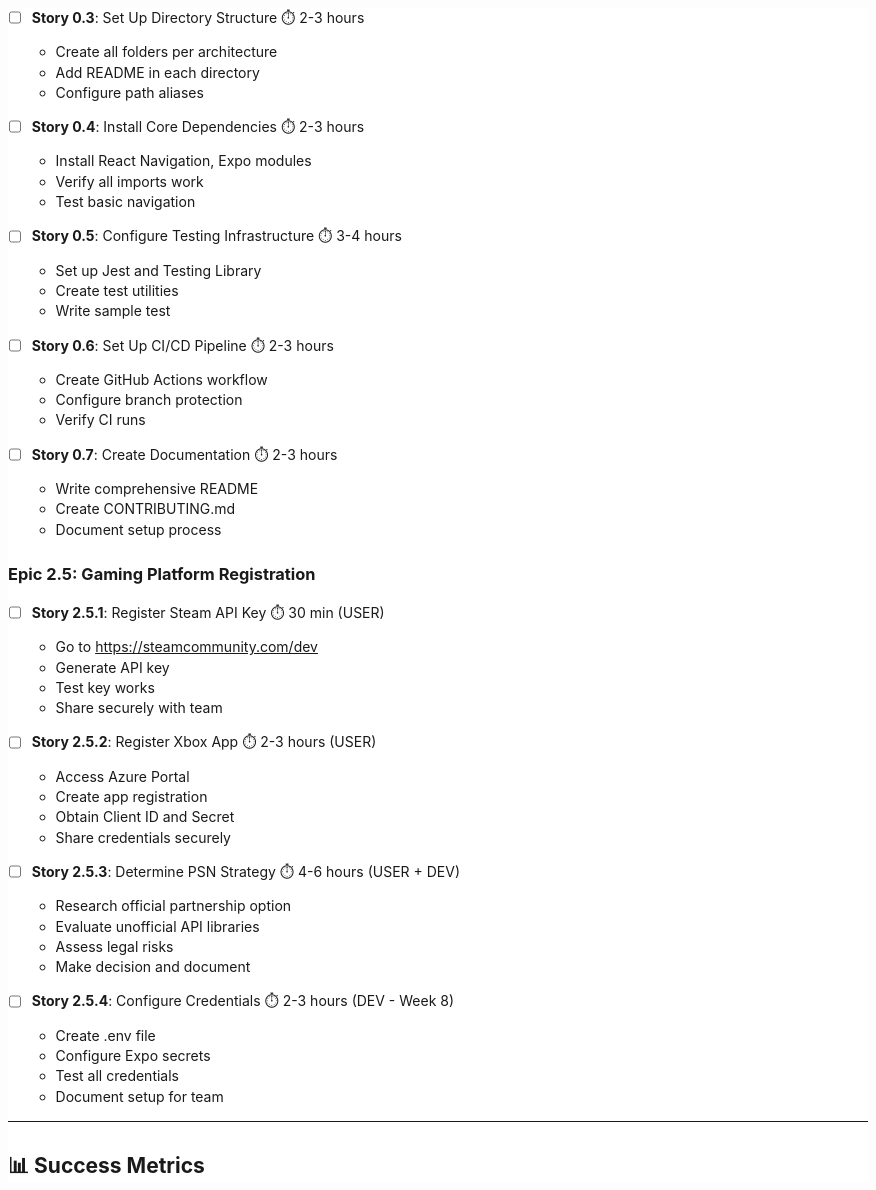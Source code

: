 - [ ] **Story 0.3**: Set Up Directory Structure ⏱️ 2-3 hours
  - Create all folders per architecture
  - Add README in each directory
  - Configure path aliases

- [ ] **Story 0.4**: Install Core Dependencies ⏱️ 2-3 hours
  - Install React Navigation, Expo modules
  - Verify all imports work
  - Test basic navigation

- [ ] **Story 0.5**: Configure Testing Infrastructure ⏱️ 3-4 hours
  - Set up Jest and Testing Library
  - Create test utilities
  - Write sample test

- [ ] **Story 0.6**: Set Up CI/CD Pipeline ⏱️ 2-3 hours
  - Create GitHub Actions workflow
  - Configure branch protection
  - Verify CI runs

- [ ] **Story 0.7**: Create Documentation ⏱️ 2-3 hours
  - Write comprehensive README
  - Create CONTRIBUTING.md
  - Document setup process

### Epic 2.5: Gaming Platform Registration

- [ ] **Story 2.5.1**: Register Steam API Key ⏱️ 30 min (USER)
  - Go to https://steamcommunity.com/dev
  - Generate API key
  - Test key works
  - Share securely with team

- [ ] **Story 2.5.2**: Register Xbox App ⏱️ 2-3 hours (USER)
  - Access Azure Portal
  - Create app registration
  - Obtain Client ID and Secret
  - Share credentials securely

- [ ] **Story 2.5.3**: Determine PSN Strategy ⏱️ 4-6 hours (USER + DEV)
  - Research official partnership option
  - Evaluate unofficial API libraries
  - Assess legal risks
  - Make decision and document

- [ ] **Story 2.5.4**: Configure Credentials ⏱️ 2-3 hours (DEV - Week 8)
  - Create .env file
  - Configure Expo secrets
  - Test all credentials
  - Document setup for team

---

## 📊 Success Metrics
